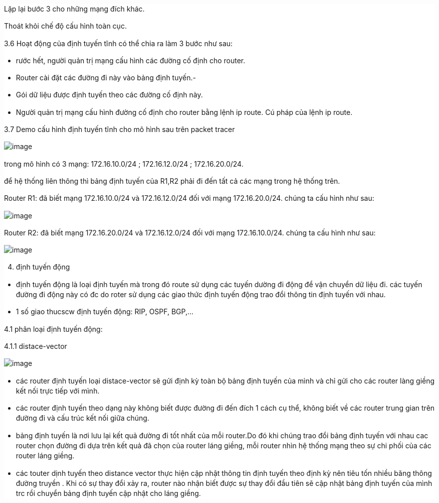 Lặp lại bước 3 cho những mạng đích khác.

Thoát khỏi chế độ cấu hình toàn cục.

3.6 Hoạt động của định tuyến tĩnh có thể chia ra làm 3 bước như sau:

- rước hết, người quản trị mạng cấu hình các đường cố định cho router.

- Router cài đặt các đường đi này vào bảng định tuyến.- 

- Gói dữ liệu được định tuyến theo các đường cố định này.

- Người quản trị mạng cấu hình đường cố định cho router bằng lệnh ip route. Cú pháp của lệnh ip route.

3.7 Demo cấu hình định tuyến tĩnh cho mô hình sau trên packet tracer

![image](https://user-images.githubusercontent.com/95491130/180676660-80282497-decb-43f8-9ddd-79e55d6e00c7.png)

trong mô hình có 3 mạng: 172.16.10.0/24 ; 172.16.12.0/24 ; 172.16.20.0/24.

để hệ thống liên thông thì bảng định tuyến của R1,R2 phải đi đến tất cả các mạng trong hệ thống trên.

Router R1: đã biết mạng 172.16.10.0/24 và 172.16.12.0/24 đối với mạng 172.16.20.0/24. chúng ta cấu hình như sau:

![image](https://user-images.githubusercontent.com/95491130/180676883-24d2b6a6-fb48-4c32-bd53-5611d8ebde75.png)

Router R2: đã biết mạng 172.16.20.0/24 và 172.16.12.0/24 đối với mạng 172.16.10.0/24. chúng ta cấu hình như sau:

![image](https://user-images.githubusercontent.com/95491130/180676929-8fa76730-963c-4a25-814d-b0b9acbcf765.png)

4. định tuyến động

- định tuyến động là loại định tuyến mà trong đó route sử dụng các tuyến dường đi động để vận chuyển dữ liệu đi. các tuyến đường đi động này có đc do roter sử dụng các giao thức định tuyến động trao đổi thông tin định tuyến với nhau.

- 1 số giao thucscw định tuyến động: RIP, OSPF, BGP,...

4.1 phân loại định tuyến động:

4.1.1 distace-vector 

![image](https://user-images.githubusercontent.com/95491130/180678012-657ff20e-ab81-4544-93ae-d03a04965f7a.png)

- các router định tuyến loại distace-vector  sẽ gửi định kỳ toàn bộ bảng định tuyến của mình và chỉ gửi cho các router làng giềng kết nối trực tiếp với mình.

- các router định tuyến theo dạng này không biết được đường đi đến đích 1 cách cụ thể, không biết về các router trung gian trên đường đi và cấu trúc kết nối giữa chúng.

- bảng định tuyến là nơi lưu lại kết quả đường đi tốt nhất của mỗi router.Do đó khi chúng trao đổi bảng định tuyến với nhau cac router chọn đường đi dựa trên kết quả đã chọn của router láng giềng, mỗi router nhìn hệ thống mạng theo sự chi phối của các router láng giềng.

- các touter dịnh tuyến theo distance vector thực hiện cập nhật thông tin định tuyến theo định kỳ nên tiêu tốn nhiều băng thông đường truyền . Khi có sự thay đổi xảy ra, router nào nhận biết được sự thay đổi đầu tiên sẽ cập nhật bảng định tuyến của mình trc rồi chuyển bảng định tuyến cập nhật cho láng giềng.

